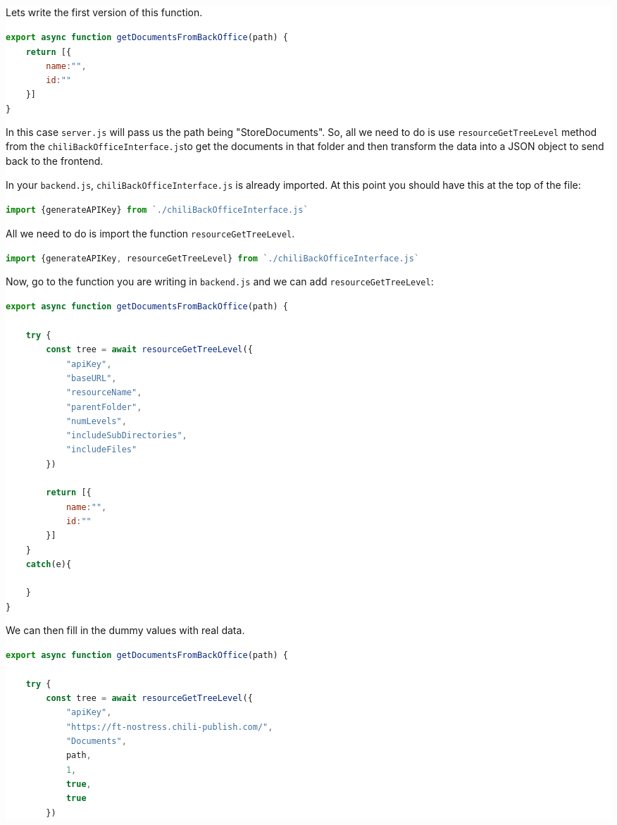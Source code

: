 Lets write the first version of this function.
```js
export async function getDocumentsFromBackOffice(path) {
    return [{
        name:"",
        id:""
    }]
}
```

In this case `server.js` will pass us the path being "StoreDocuments". So, all we need to do is use `resourceGetTreeLevel` method from the `chiliBackOfficeInterface.js`to get the documents in that folder and then transform the data into a JSON object to send back to the frontend.

In your `backend.js`, `chiliBackOfficeInterface.js` is already imported. At this point you should have this at the top of the file:

```js
import {generateAPIKey} from `./chiliBackOfficeInterface.js`
```

All we need to do is import the function `resourceGetTreeLevel`.

```js
import {generateAPIKey, resourceGetTreeLevel} from `./chiliBackOfficeInterface.js`
```

Now, go to the function you are writing in `backend.js` and we can add `resourceGetTreeLevel`:

```js
export async function getDocumentsFromBackOffice(path) {

    try {
        const tree = await resourceGetTreeLevel({
            "apiKey",
            "baseURL",
            "resourceName",
            "parentFolder",
            "numLevels",
            "includeSubDirectories",
            "includeFiles"
        })

        return [{
            name:"",
            id:""
        }]
    }
    catch(e){

    }
}
```
We can then fill in the dummy values with real data.

```js
export async function getDocumentsFromBackOffice(path) {

    try {
        const tree = await resourceGetTreeLevel({
            "apiKey",
            "https://ft-nostress.chili-publish.com/",
            "Documents",
            path,
            1,
            true,
            true
        })

```